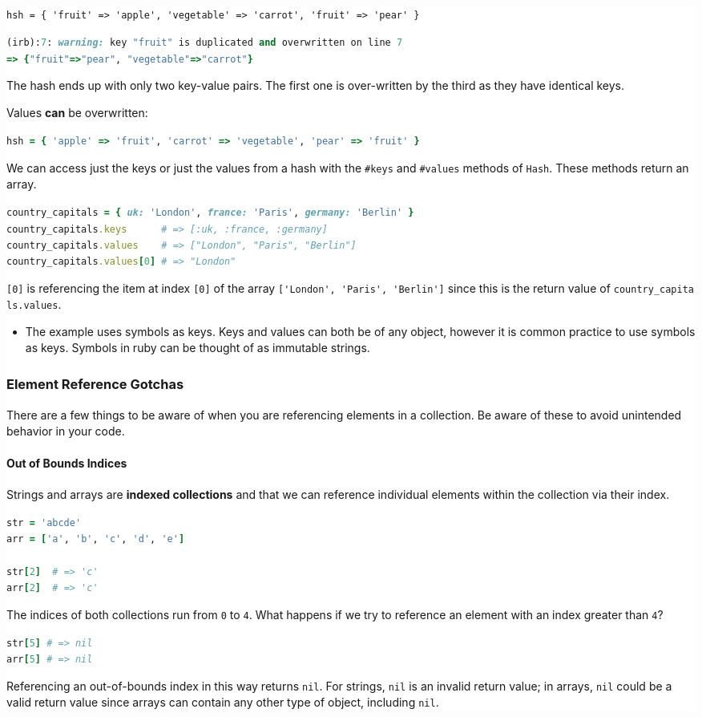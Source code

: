 ```
hsh = { 'fruit' => 'apple', 'vegetable' => 'carrot', 'fruit' => 'pear' }
```

```ruby
(irb):7: warning: key "fruit" is duplicated and overwritten on line 7
=> {"fruit"=>"pear", "vegetable"=>"carrot"}
```

The hash ends up with only two key-value pairs. The first one is over-written by the third as they have identical keys. 

Values **can** be overwritten: 

```ruby
hsh = { 'apple' => 'fruit', 'carrot' => 'vegetable', 'pear' => 'fruit' }
```
We can access just the keys or just the values from a hash with the `#keys` and `#values` methods of `Hash`. These methods return an array. 

```ruby
country_capitals = { uk: 'London', france: 'Paris', germany: 'Berlin' }
country_capitals.keys      # => [:uk, :france, :germany]
country_capitals.values    # => ["London", "Paris", "Berlin"]
country_capitals.values[0] # => "London"
```

`[0]` is referencing the item at index `[0]` of the array `['London', 'Paris', 'Berlin']` since this is the return value of `country_capitals.values`.

 - The example uses symbols as keys. Keys and values can both be of any object, however it is common practice to use symbols as keys.     Symbols in ruby can be thought of as immutable strings. 

### Element Reference Gotchas
There are a few things to be aware of when you are referencing elements in a collection. Be aware of these to avoid unintended behavior in your code. 

#### Out of Bounds Indices
Strings and arrays are **indexed collections** and that we can reference individual elements within the collection via their index. 

```ruby
str = 'abcde'
arr = ['a', 'b', 'c', 'd', 'e']

str[2]  # => 'c'
arr[2]  # => 'c'
```

The indices of both collections run from `0` to `4`. What happens if we try to reference an element with an index greater than `4`?

```ruby
str[5] # => nil
arr[5] # => nil
```

Referencing an out-of-bounds index in this way returns `nil`. For strings, `nil` is an invalid return value; in arrays, `nil` could be a valid return value since arrays can contain any other type of object, including `nil`. 
